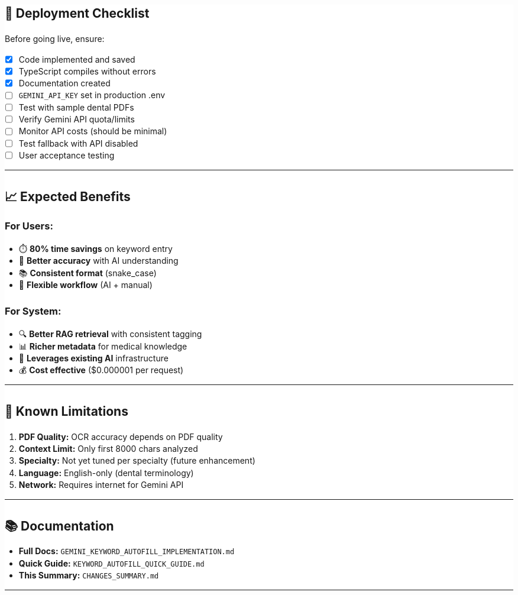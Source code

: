 
## 🚀 Deployment Checklist

Before going live, ensure:

- [x] Code implemented and saved
- [x] TypeScript compiles without errors
- [x] Documentation created
- [ ] `GEMINI_API_KEY` set in production .env
- [ ] Test with sample dental PDFs
- [ ] Verify Gemini API quota/limits
- [ ] Monitor API costs (should be minimal)
- [ ] Test fallback with API disabled
- [ ] User acceptance testing

---

## 📈 Expected Benefits

### For Users:
- ⏱️ **80% time savings** on keyword entry
- 🎯 **Better accuracy** with AI understanding
- 📚 **Consistent format** (snake_case)
- 🔄 **Flexible workflow** (AI + manual)

### For System:
- 🔍 **Better RAG retrieval** with consistent tagging
- 📊 **Richer metadata** for medical knowledge
- 🤖 **Leverages existing AI** infrastructure
- 💰 **Cost effective** ($0.000001 per request)

---

## 🐛 Known Limitations

1. **PDF Quality:** OCR accuracy depends on PDF quality
2. **Context Limit:** Only first 8000 chars analyzed
3. **Specialty:** Not yet tuned per specialty (future enhancement)
4. **Language:** English-only (dental terminology)
5. **Network:** Requires internet for Gemini API

---

## 📚 Documentation

- **Full Docs:** `GEMINI_KEYWORD_AUTOFILL_IMPLEMENTATION.md`
- **Quick Guide:** `KEYWORD_AUTOFILL_QUICK_GUIDE.md`
- **This Summary:** `CHANGES_SUMMARY.md`

---
